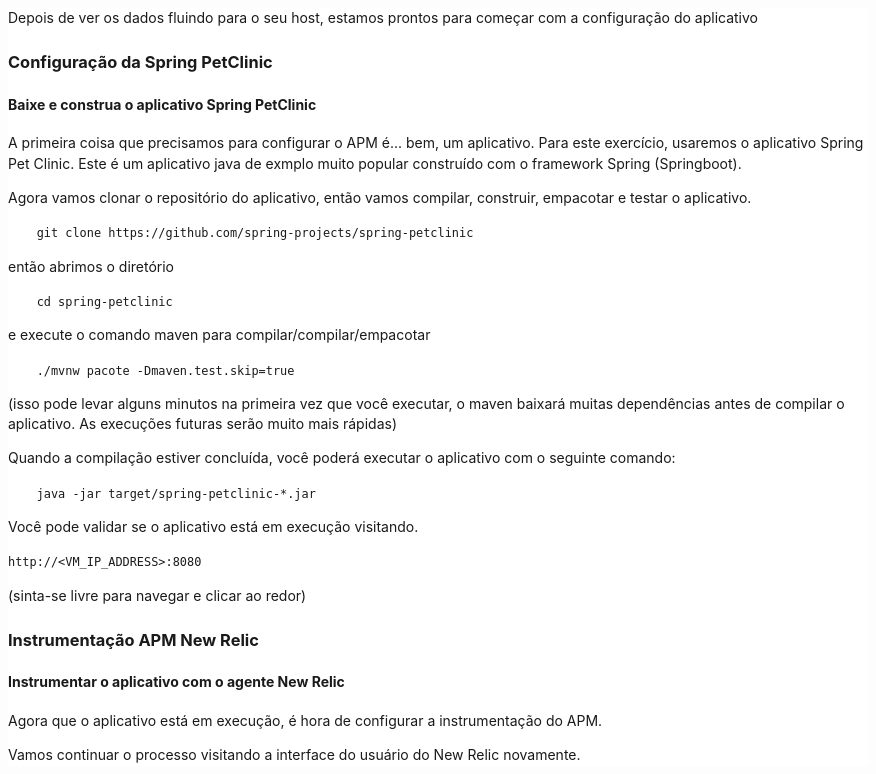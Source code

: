 Depois de ver os dados fluindo para o seu host, estamos prontos para começar com a configuração do aplicativo

### Configuração da Spring PetClinic

#### Baixe e construa o aplicativo Spring PetClinic
A primeira coisa que precisamos para configurar o APM é... bem, um aplicativo. Para este exercício, usaremos o aplicativo Spring Pet Clinic. Este é um aplicativo java de exmplo muito popular construído com o framework Spring (Springboot).

Agora vamos clonar o repositório do aplicativo, então vamos compilar, construir, empacotar e testar o aplicativo.

```
    git clone https://github.com/spring-projects/spring-petclinic
```
então abrimos o diretório
```
    cd spring-petclinic
```
e execute o comando maven para compilar/compilar/empacotar

```
    ./mvnw pacote -Dmaven.test.skip=true
```
(isso pode levar alguns minutos na primeira vez que você executar, o maven baixará muitas dependências antes de compilar o aplicativo. As execuções futuras serão muito mais rápidas)

Quando a compilação estiver concluída, você poderá executar o aplicativo com o seguinte comando:
```
    java -jar target/spring-petclinic-*.jar
```

Você pode validar se o aplicativo está em execução visitando.

    http://<VM_IP_ADDRESS>:8080

(sinta-se livre para navegar e clicar ao redor)


### Instrumentação APM New Relic
#### Instrumentar o aplicativo com o agente New Relic
Agora que o aplicativo está em execução, é hora de configurar a instrumentação do APM.

Vamos continuar o processo visitando a interface do usuário do New Relic novamente.
